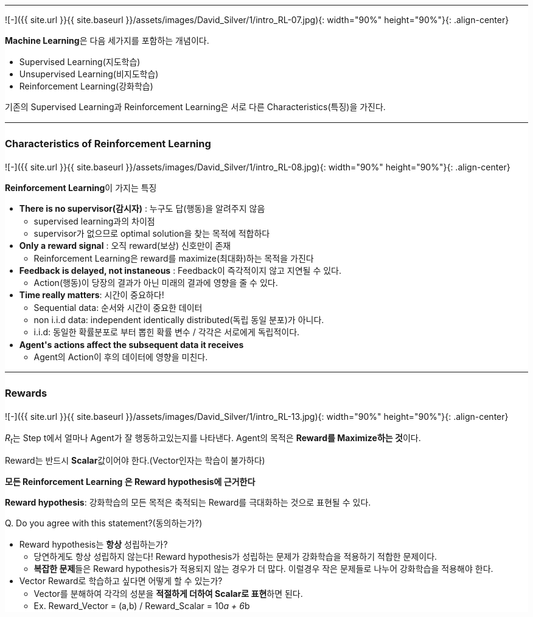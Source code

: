 ------

![-]({{ site.url }}{{ site.baseurl }}/assets/images/David_Silver/1/intro_RL-07.jpg){: width="90%" height="90%"}{: .align-center}

**Machine Learning**은 다음 세가지를 포함하는 개념이다.

- Supervised Learning(지도학습)
- Unsupervised Learning(비지도학습)
- Reinforcement Learning(강화학습)

기존의 Supervised Learning과 Reinforcement Learning은 서로 다른 Characteristics(특징)을 가진다.

------

### Characteristics of Reinforcement Learning

![-]({{ site.url }}{{ site.baseurl }}/assets/images/David_Silver/1/intro_RL-08.jpg){: width="90%" height="90%"}{: .align-center} 

**Reinforcement Learning**이 가지는 특징

- **There is no supervisor(감시자)** : 누구도 답(행동)을 알려주지 않음 
  - supervised learning과의 차이점
  - supervisor가 없으므로 optimal solution을 찾는 목적에 적합하다
- **Only a reward signal** : 오직 reward(보상) 신호만이 존재
  - Reinforcement Learning은 reward를 maximize(최대화)하는 목적을 가진다
- **Feedback is delayed, not instaneous** : Feedback이 즉각적이지 않고 지연될 수 있다.
  - Action(행동)이 당장의 결과가 아닌 미래의 결과에 영향을 줄 수 있다.
- **Time really matters**: 시간이 중요하다!
  - Sequential data: 순서와 시간이 중요한 데이터
  - non i.i.d data: independent identically distributed(독립 동일 분포)가 아니다.
  - i.i.d: 동일한 확률분포로 부터 뽑힌 확률 변수 / 각각은 서로에게 독립적이다. 
- **Agent's actions affect the subsequent data it receives**
  - Agent의 Action이 후의 데이터에 영향을 미친다.

------

### Rewards

![-]({{ site.url }}{{ site.baseurl }}/assets/images/David_Silver/1/intro_RL-13.jpg){: width="90%" height="90%"}{: .align-center} 

$R_t$는 Step t에서 얼마나 Agent가 잘 행동하고있는지를 나타낸다. Agent의 목적은 **Reward를 Maximize하는 것**이다.

Reward는 반드시 **Scalar**값이어야 한다.(Vector인자는 학습이 불가하다)

**모든 Reinforcement Learning 은 Reward hypothesis에 근거한다**

**Reward hypothesis**: 강화학습의 모든 목적은 축적되는 Reward를 극대화하는 것으로 표현될 수 있다.

Q. Do you agree with this statement?(동의하는가?)

- Reward hypothesis는 **항상** 성립하는가?
  - 당연하게도 항상 성립하지 않는다! Reward hypothesis가 성립하는 문제가 강화학습을 적용하기 적합한 문제이다.
  - **복잡한 문제**들은 Reward hypothesis가 적용되지 않는 경우가 더 많다. 이럴경우 작은 문제들로 나누어 강화학습을 적용해야 한다.
- Vector Reward로 학습하고 싶다면 어떻게 할 수 있는가?
  - Vector를 분해하여 각각의 성분을 **적절하게 더하여 Scalar로 표현**하면 된다.
  - Ex. Reward_Vector = (a,b) / Reward_Scalar = 10*a + 6*b
